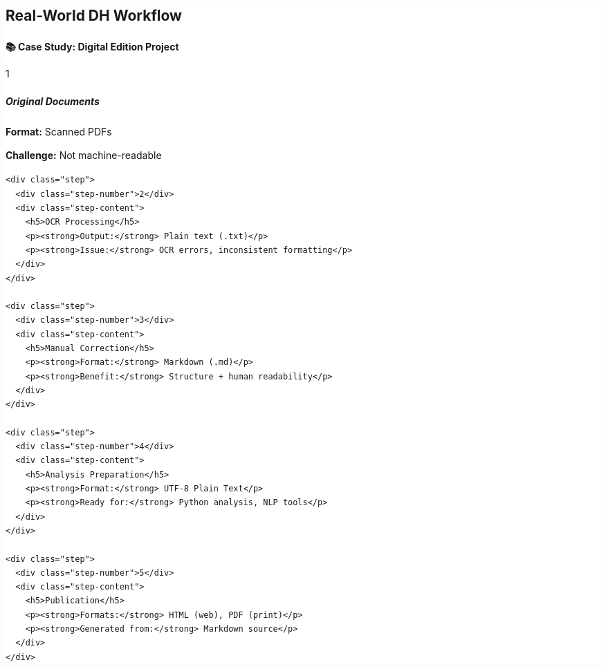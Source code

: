 ## Real-World DH Workflow

<div class="workflow-example">
  <h4>📚 Case Study: Digital Edition Project</h4>
  
  <div class="workflow-steps">
    <div class="step">
      <div class="step-number">1</div>
      <div class="step-content">
        <h5>Original Documents</h5>
        <p><strong>Format:</strong> Scanned PDFs</p>
        <p><strong>Challenge:</strong> Not machine-readable</p>
      </div>
    </div>
    
    <div class="step">
      <div class="step-number">2</div>
      <div class="step-content">
        <h5>OCR Processing</h5>
        <p><strong>Output:</strong> Plain text (.txt)</p>
        <p><strong>Issue:</strong> OCR errors, inconsistent formatting</p>
      </div>
    </div>
    
    <div class="step">
      <div class="step-number">3</div>
      <div class="step-content">
        <h5>Manual Correction</h5>
        <p><strong>Format:</strong> Markdown (.md)</p>
        <p><strong>Benefit:</strong> Structure + human readability</p>
      </div>
    </div>
    
    <div class="step">
      <div class="step-number">4</div>
      <div class="step-content">
        <h5>Analysis Preparation</h5>
        <p><strong>Format:</strong> UTF-8 Plain Text</p>
        <p><strong>Ready for:</strong> Python analysis, NLP tools</p>
      </div>
    </div>
    
    <div class="step">
      <div class="step-number">5</div>
      <div class="step-content">
        <h5>Publication</h5>
        <p><strong>Formats:</strong> HTML (web), PDF (print)</p>
        <p><strong>Generated from:</strong> Markdown source</p>
      </div>
    </div>
  </div>
</div>
